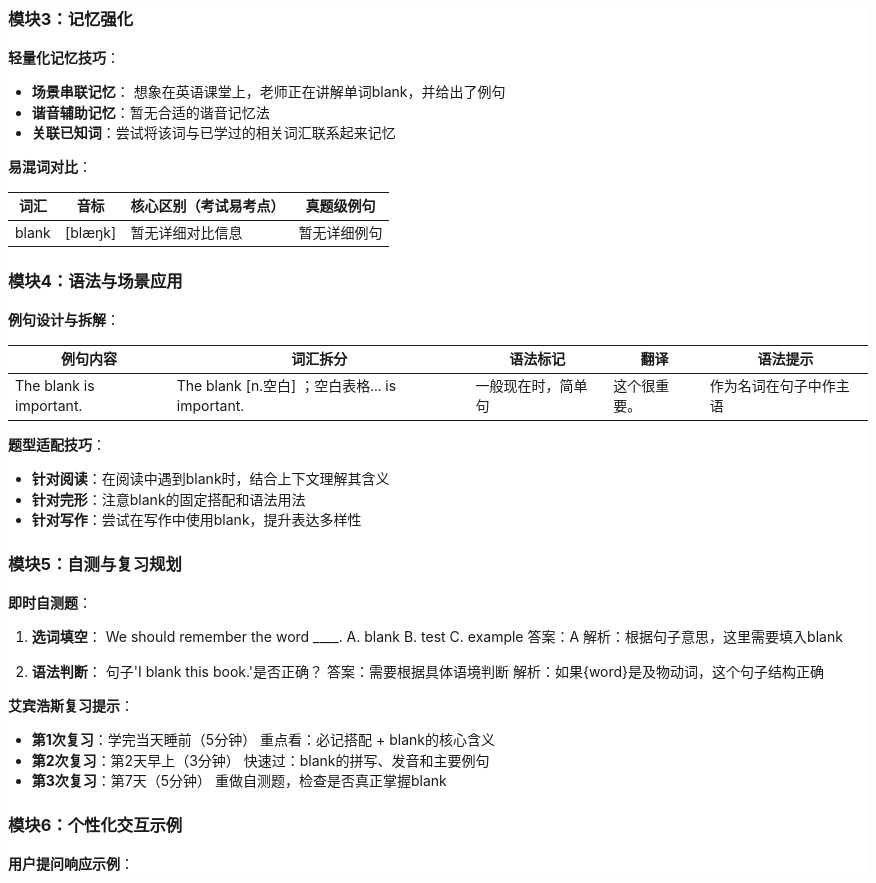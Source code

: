 ### 模块3：记忆强化

**轻量化记忆技巧**：
- **场景串联记忆**：
  想象在英语课堂上，老师正在讲解单词blank，并给出了例句
- **谐音辅助记忆**：暂无合适的谐音记忆法
- **关联已知词**：尝试将该词与已学过的相关词汇联系起来记忆

**易混词对比**：

| 词汇 | 音标 | 核心区别（考试易考点） | 真题级例句 |
|------|------|-------------------------|------------|
| blank | [blæŋk] | 暂无详细对比信息 | 暂无详细例句 |

### 模块4：语法与场景应用

**例句设计与拆解**：

| 例句内容 | 词汇拆分 | 语法标记 | 翻译 | 语法提示 |
|---------|---------|---------|------|---------|
| The blank is important. | The blank [n.空白] ；空白表格... is important. | 一般现在时，简单句 | 这个很重要。 | 作为名词在句子中作主语 |

**题型适配技巧**：
- **针对阅读**：在阅读中遇到blank时，结合上下文理解其含义
- **针对完形**：注意blank的固定搭配和语法用法
- **针对写作**：尝试在写作中使用blank，提升表达多样性

### 模块5：自测与复习规划

**即时自测题**：

1. **选词填空**：
   We should remember the word ____.
   A. blank  B. test  C. example
   答案：A
   解析：根据句子意思，这里需要填入blank

2. **语法判断**：
   句子'I blank this book.'是否正确？
   答案：需要根据具体语境判断
   解析：如果{word}是及物动词，这个句子结构正确

**艾宾浩斯复习提示**：
- **第1次复习**：学完当天睡前（5分钟）
  重点看：必记搭配 + blank的核心含义
- **第2次复习**：第2天早上（3分钟）
  快速过：blank的拼写、发音和主要例句
- **第3次复习**：第7天（5分钟）
  重做自测题，检查是否真正掌握blank

### 模块6：个性化交互示例

**用户提问响应示例**：
